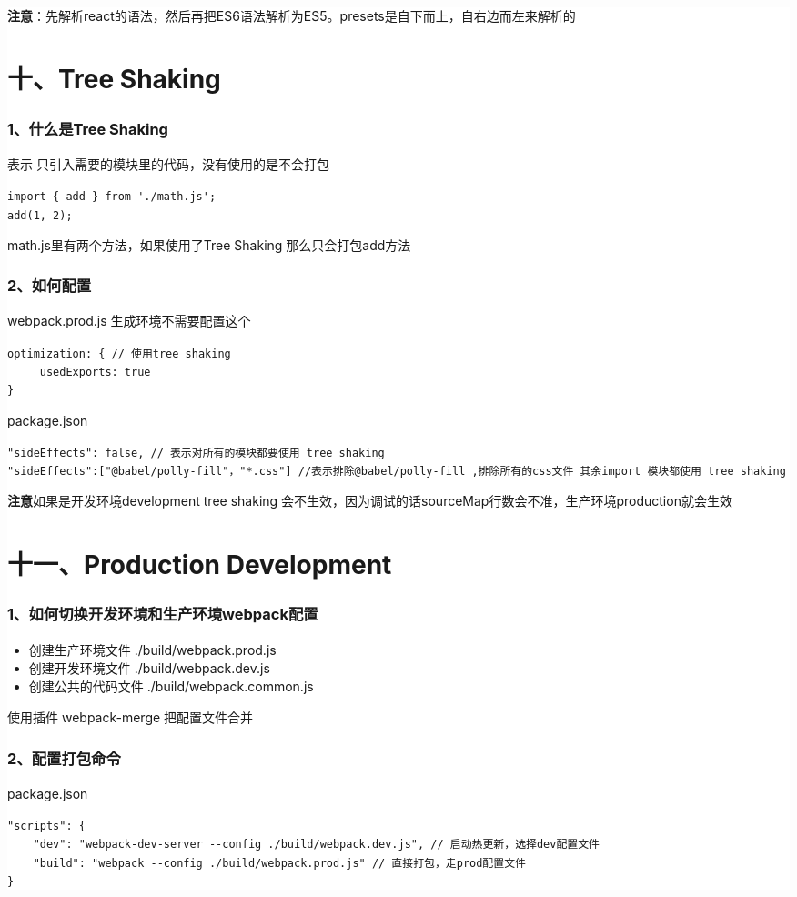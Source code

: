 **注意**：先解析react的语法，然后再把ES6语法解析为ES5。presets是自下而上，自右边而左来解析的

# 十、Tree Shaking

### 1、什么是Tree Shaking

表示 只引入需要的模块里的代码，没有使用的是不会打包

```
import { add } from './math.js';
add(1, 2);
```

math.js里有两个方法，如果使用了Tree Shaking 那么只会打包add方法

### 2、如何配置

webpack.prod.js 生成环境不需要配置这个

```
optimization: { // 使用tree shaking
     usedExports: true
}
```

package.json

```
"sideEffects": false, // 表示对所有的模块都要使用 tree shaking
"sideEffects":["@babel/polly-fill"，"*.css"] //表示排除@babel/polly-fill ,排除所有的css文件 其余import 模块都使用 tree shaking
```

**注意**如果是开发环境development tree shaking 会不生效，因为调试的话sourceMap行数会不准，生产环境production就会生效

# 十一、Production Development

### 1、如何切换开发环境和生产环境webpack配置

- 创建生产环境文件 ./build/webpack.prod.js
- 创建开发环境文件 ./build/webpack.dev.js
- 创建公共的代码文件 ./build/webpack.common.js

使用插件 webpack-merge 把配置文件合并

### 2、配置打包命令

package.json

```
"scripts": {
    "dev": "webpack-dev-server --config ./build/webpack.dev.js", // 启动热更新，选择dev配置文件
    "build": "webpack --config ./build/webpack.prod.js" // 直接打包，走prod配置文件
}
```
